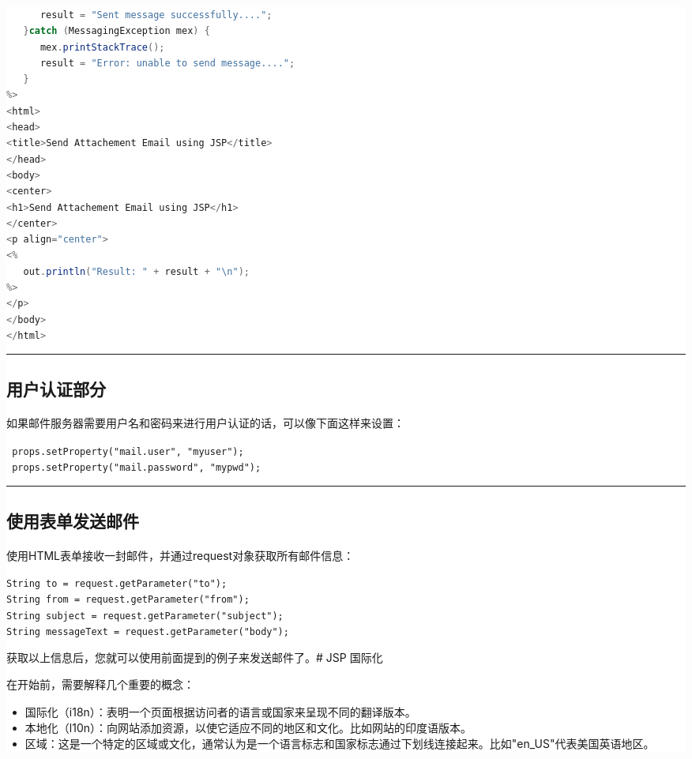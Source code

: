 ```java
      result = "Sent message successfully....";
   }catch (MessagingException mex) {
      mex.printStackTrace();
      result = "Error: unable to send message....";
   }
%>
<html>
<head>
<title>Send Attachement Email using JSP</title>
</head>
<body>
<center>
<h1>Send Attachement Email using JSP</h1>
</center>
<p align="center">
<% 
   out.println("Result: " + result + "\n");
%>
</p>
</body>
</html>
```

------

## 用户认证部分

如果邮件服务器需要用户名和密码来进行用户认证的话，可以像下面这样来设置：

```
 props.setProperty("mail.user", "myuser");
 props.setProperty("mail.password", "mypwd");
```

------

## 使用表单发送邮件

使用HTML表单接收一封邮件，并通过request对象获取所有邮件信息：

```
String to = request.getParameter("to");
String from = request.getParameter("from");
String subject = request.getParameter("subject");
String messageText = request.getParameter("body");
```

获取以上信息后，您就可以使用前面提到的例子来发送邮件了。# JSP 国际化

在开始前，需要解释几个重要的概念：

- 国际化（i18n）：表明一个页面根据访问者的语言或国家来呈现不同的翻译版本。
- 本地化（l10n）：向网站添加资源，以使它适应不同的地区和文化。比如网站的印度语版本。
- 区域：这是一个特定的区域或文化，通常认为是一个语言标志和国家标志通过下划线连接起来。比如"en_US"代表美国英语地区。
